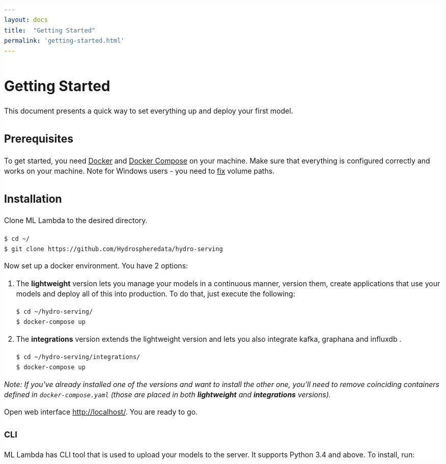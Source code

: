 ```yaml
---
layout: docs
title:  "Getting Started"
permalink: 'getting-started.html'
---
```


# Getting Started
This document presents a quick way to set everything up and deploy your first model.

## Prerequisites
To get started, you need [Docker][docker-install] and [Docker Compose][docker-compose-install] on your machine.
Make sure that everything is configured correctly and works on your machine. Note for Windows users - you need to [fix][docker-compose-win-fix] volume paths.

## Installation
 Clone ML Lambda to the desired directory.

```sh
$ cd ~/
$ git clone https://github.com/Hydrospheredata/hydro-serving
```
Now set up a docker environment. You have 2 options:

1. The __lightweight__ version lets you manage your models in a continuous manner, version them, create applications that use your models and deploy all of this into production. To do that, just execute the following: 

    ```sh
    $ cd ~/hydro-serving/
    $ docker-compose up
    ```

2. The __integrations__ version extends the lightweight version and lets you also integrate kafka, graphana and influxdb .

    ```sh
    $ cd ~/hydro-serving/integrations/
    $ docker-compose up
    ```

_Note: If you've already installed one of the versions and want to install the other one, you'll need to remove coinciding containers defined in `docker-compose.yaml` (those are placed in both __lightweight__ and __integrations__ versions)._ 

Open web interface [http://localhost/][ml-lambda].  You are ready to go. 

### CLI

ML Lambda has CLI tool that is used to upload your models to the server. It supports Python 3.4 and above. To install, run:


[docker-install]: https://docs.docker.com/install/
[docker-compose-install]: https://docs.docker.com/compose/install/
[docker-compose-win-fix]: https://docs.docker.com/compose/reference/envvars/#compose_convert_windows_paths
[docker-hub]: https://hub.docker.com/u/hydrosphere/
[docker-hub-python]: https://hub.docker.com/u/hydrosphere/serving-runtime-python/
[docker-hub-spark]: https://hub.docker.com/r/hydrosphere/serving-runtime-spark/
[docker-hub-tensorflow]: https://hub.docker.com/u/hydrosphere/serving-runtime-tensorflow/
[hydro-sonar]: https://hydrosphere.io/sonar/
[hydro-serving-cli]: https://github.com/Hydrospheredata/hydro-serving-cli
[hydro-serving-examples]: https://github.com/Hydrospheredata/hydro-serving-example
[hydro-serving-protos]: https://github.com/Hydrospheredata/hydro-serving-protos
[appache-kafka]: https://kafka.apache.org
[stateful-lstm]: https://github.com/Hydrospheredata/hydro-serving-example/tree/master/models/stateful_lstm
[stateful-lstm-pre]: https://github.com/Hydrospheredata/hydro-serving-example/tree/master/models/stateful_lstm_preprocessing
[stateful-lstm-post]: https://github.com/Hydrospheredata/hydro-serving-example/tree/master/models/stateful_lstm_postprocessing
[ml-lambda]: http://localhost/
[models]: http://127.0.0.1/models
[applications]: http://127.0.0.1/applications